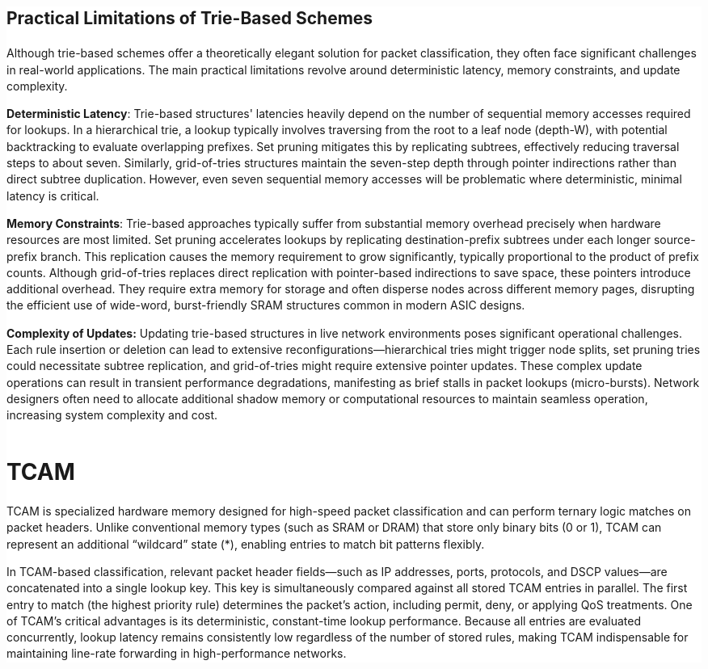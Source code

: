 ## Practical Limitations of Trie-Based Schemes

Although trie-based schemes offer a theoretically elegant solution for packet classification, they often face significant challenges in real-world applications. The main practical 
limitations revolve around deterministic latency, memory constraints, and update complexity.

**Deterministic Latency**: Trie-based structures' latencies heavily depend on the number of sequential memory accesses required for lookups. In a hierarchical trie, a 
lookup typically involves traversing from the root to a leaf node (depth-W), with potential backtracking to evaluate overlapping prefixes. Set pruning mitigates 
this by replicating subtrees, effectively reducing traversal steps to about seven. Similarly, grid-of-tries structures maintain the seven-step 
depth through pointer indirections rather than direct subtree duplication. However, even seven sequential memory accesses will be problematic where 
deterministic, minimal latency is critical.

**Memory Constraints**: Trie-based approaches typically suffer from substantial memory overhead precisely when hardware resources are most limited. Set 
pruning accelerates lookups by replicating destination-prefix subtrees under each longer source-prefix branch. This replication causes the memory 
requirement to grow significantly, typically proportional to the product of prefix counts. Although grid-of-tries replaces direct replication 
with pointer-based indirections to save space, these pointers introduce additional overhead. They require extra memory for storage and 
often disperse nodes across different memory pages, disrupting the efficient use of wide-word, burst-friendly SRAM structures common in 
modern ASIC designs.

**Complexity of Updates:** Updating trie-based structures in live network environments poses significant operational challenges. Each rule 
insertion or deletion can lead to extensive reconfigurations—hierarchical tries might trigger node splits, set pruning tries could 
necessitate subtree replication, and grid-of-tries might require extensive pointer updates. These complex update operations can result 
in transient performance degradations, manifesting as brief stalls in packet lookups (micro-bursts). Network designers often need to 
allocate additional shadow memory or computational resources to maintain seamless operation, increasing system complexity and cost.

# TCAM

TCAM is specialized hardware memory designed for high-speed packet classification and can perform ternary logic matches on packet 
headers. Unlike conventional memory types (such as SRAM or DRAM) that store only binary bits (0 or 1), TCAM can represent an 
additional “wildcard” state (\*), enabling entries to match bit patterns flexibly.

In TCAM-based classification, relevant packet header fields—such as IP addresses, ports, protocols, and DSCP values—are concatenated 
into a single lookup key. This key is simultaneously compared against all stored TCAM entries in parallel. The first entry to match 
(the highest priority rule) determines the packet’s action, including permit, deny, or applying QoS treatments. One of TCAM’s critical 
advantages is its deterministic, constant-time lookup performance. Because all entries are evaluated concurrently, lookup latency 
remains consistently low regardless of the number of stored rules, making TCAM indispensable for maintaining line-rate forwarding in 
high-performance networks.
